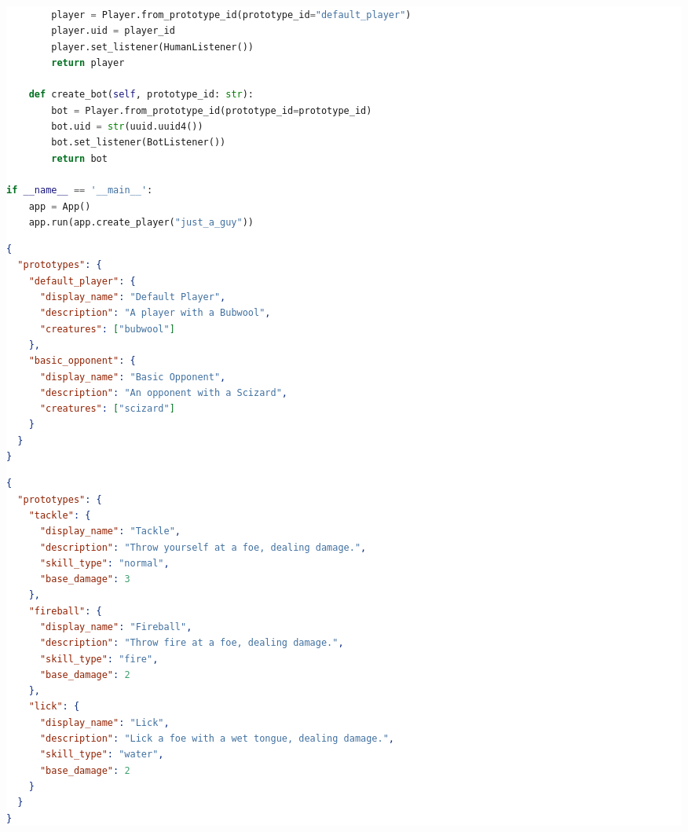 ```python main_game/main.py
        player = Player.from_prototype_id(prototype_id="default_player")
        player.uid = player_id
        player.set_listener(HumanListener())
        return player

    def create_bot(self, prototype_id: str):
        bot = Player.from_prototype_id(prototype_id=prototype_id)
        bot.uid = str(uuid.uuid4())
        bot.set_listener(BotListener())
        return bot

if __name__ == '__main__':
    app = App()
    app.run(app.create_player("just_a_guy"))

```

```json main_game/content/player.json
{
  "prototypes": {
    "default_player": {
      "display_name": "Default Player",
      "description": "A player with a Bubwool",
      "creatures": ["bubwool"]
    },
    "basic_opponent": {
      "display_name": "Basic Opponent",
      "description": "An opponent with a Scizard",
      "creatures": ["scizard"]
    }
  }
}

```

```json main_game/content/skill.json
{
  "prototypes": {
    "tackle": {
      "display_name": "Tackle",
      "description": "Throw yourself at a foe, dealing damage.",
      "skill_type": "normal",
      "base_damage": 3
    },
    "fireball": {
      "display_name": "Fireball",
      "description": "Throw fire at a foe, dealing damage.",
      "skill_type": "fire",
      "base_damage": 2
    },
    "lick": {
      "display_name": "Lick",
      "description": "Lick a foe with a wet tongue, dealing damage.",
      "skill_type": "water",
      "base_damage": 2
    }
  }
}

```

